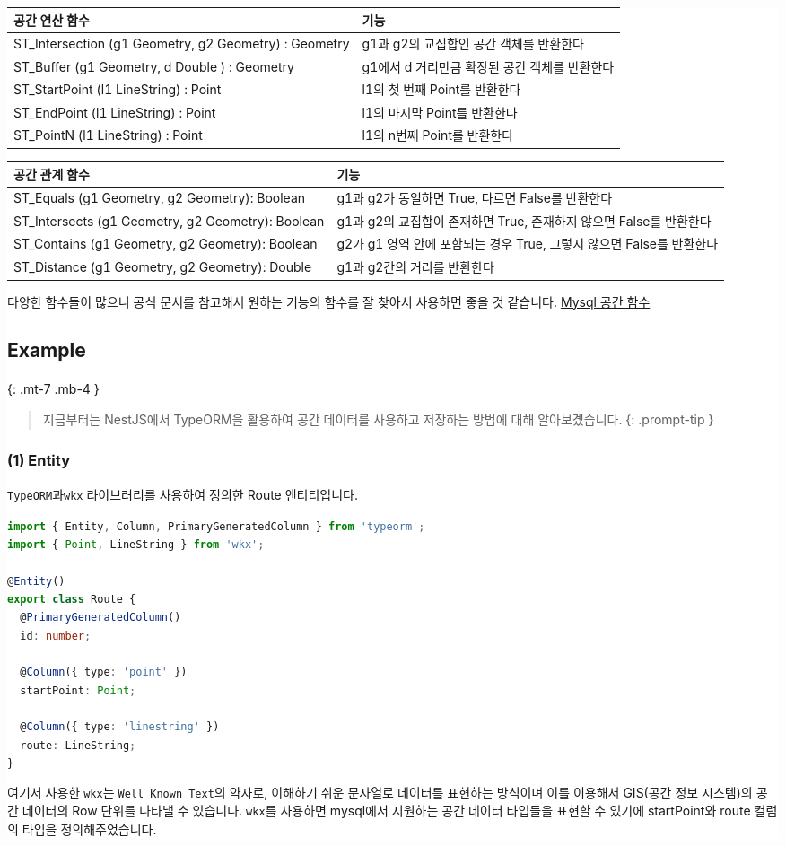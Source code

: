 
| 공간 연산 함수 | 기능 |
| :- | :- |
| ST_Intersection (g1 Geometry, g2 Geometry) : Geometry | g1과 g2의 교집합인 공간 객체를 반환한다 |
| ST_Buffer (g1 Geometry, d Double ) : Geometry | g1에서 d 거리만큼 확장된 공간 객체를 반환한다 |
| ST_StartPoint (l1 LineString) : Point | l1의 첫 번째 Point를 반환한다 |
| ST_EndPoint (l1 LineString) : Point | l1의 마지막 Point를 반환한다 |
| ST_PointN (l1 LineString) : Point | l1의 n번째 Point를 반환한다 |


| 공간 관계 함수 | 기능 |
| :- | :- |
| ST_Equals (g1 Geometry, g2 Geometry): Boolean | g1과 g2가 동일하면 True, 다르면 False를 반환한다 |
| ST_Intersects (g1 Geometry, g2 Geometry): Boolean | g1과 g2의 교집합이 존재하면 True, 존재하지 않으면 False를 반환한다 |
| ST_Contains (g1 Geometry, g2 Geometry): Boolean | g2가 g1 영역 안에 포함되는 경우 True, 그렇지 않으면 False를 반환한다 |
| ST_Distance (g1 Geometry, g2 Geometry): Double | g1과 g2간의 거리를 반환한다 |

다양한 함수들이 많으니 공식 문서를 참고해서 원하는 기능의 함수를 잘 찾아서 사용하면 좋을 것 같습니다.
<a href="https://dev.mysql.com/doc/refman/5.7/en/spatial-function-reference.html">Mysql 공간 함수</a>

## Example
{: .mt-7 .mb-4 }
> 지금부터는 NestJS에서 TypeORM을 활용하여 공간 데이터를 사용하고 저장하는 방법에 대해 알아보곘습니다.
{: .prompt-tip }

### (1) Entity
`TypeORM`과`wkx` 라이브러리를 사용하여 정의한 Route 엔티티입니다.

```typescript
import { Entity, Column, PrimaryGeneratedColumn } from 'typeorm';
import { Point, LineString } from 'wkx';

@Entity()
export class Route {
  @PrimaryGeneratedColumn()
  id: number;

  @Column({ type: 'point' })
  startPoint: Point;

  @Column({ type: 'linestring' })
  route: LineString;
}
```
여기서 사용한 `wkx`는 `Well Known Text`의 약자로, 이해하기 쉬운 문자열로 데이터를 표현하는 방식이며 이를 이용해서 GIS(공간 정보 시스템)의 공간 데이터의 Row 단위를 나타낼 수 있습니다. `wkx`를 사용하면 mysql에서 지원하는 공간 데이터 타입들을 표현할 수 있기에 startPoint와 route 컬럼의 타입을 정의해주었습니다.
